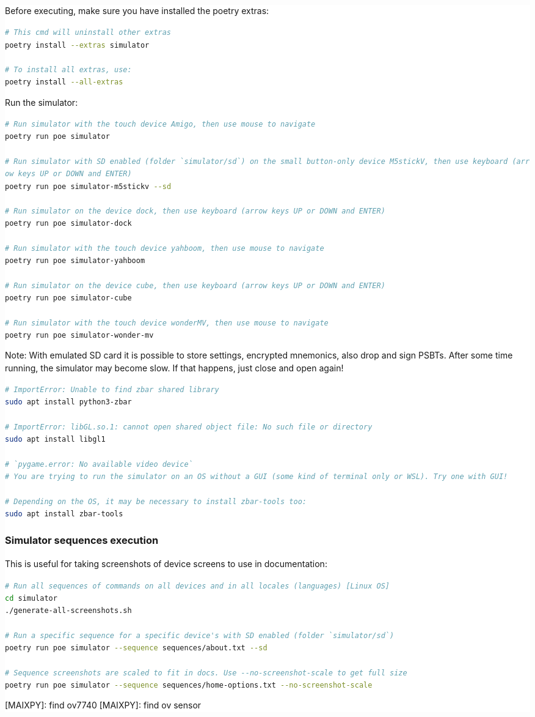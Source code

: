 Before executing, make sure you have installed the poetry extras:
```bash
# This cmd will uninstall other extras
poetry install --extras simulator

# To install all extras, use:
poetry install --all-extras
```

Run the simulator:
```bash
# Run simulator with the touch device Amigo, then use mouse to navigate
poetry run poe simulator

# Run simulator with SD enabled (folder `simulator/sd`) on the small button-only device M5stickV, then use keyboard (arrow keys UP or DOWN and ENTER)
poetry run poe simulator-m5stickv --sd

# Run simulator on the device dock, then use keyboard (arrow keys UP or DOWN and ENTER)
poetry run poe simulator-dock

# Run simulator with the touch device yahboom, then use mouse to navigate
poetry run poe simulator-yahboom

# Run simulator on the device cube, then use keyboard (arrow keys UP or DOWN and ENTER)
poetry run poe simulator-cube

# Run simulator with the touch device wonderMV, then use mouse to navigate
poetry run poe simulator-wonder-mv
```

Note: With emulated SD card it is possible to store settings, encrypted mnemonics, also drop and sign PSBTs. After some time running, the simulator may become slow. If that happens, just close and open again!

```bash
# ImportError: Unable to find zbar shared library
sudo apt install python3-zbar

# ImportError: libGL.so.1: cannot open shared object file: No such file or directory
sudo apt install libgl1

# `pygame.error: No available video device`
# You are trying to run the simulator on an OS without a GUI (some kind of terminal only or WSL). Try one with GUI!

# Depending on the OS, it may be necessary to install zbar-tools too:
sudo apt install zbar-tools
```

### Simulator sequences execution

This is useful for taking screenshots of device screens to use in documentation:
```bash
# Run all sequences of commands on all devices and in all locales (languages) [Linux OS]
cd simulator
./generate-all-screenshots.sh

# Run a specific sequence for a specific device's with SD enabled (folder `simulator/sd`)
poetry run poe simulator --sequence sequences/about.txt --sd

# Sequence screenshots are scaled to fit in docs. Use --no-screenshot-scale to get full size
poetry run poe simulator --sequence sequences/home-options.txt --no-screenshot-scale
```


[MAIXPY]: find ov7740
[MAIXPY]: find ov sensor